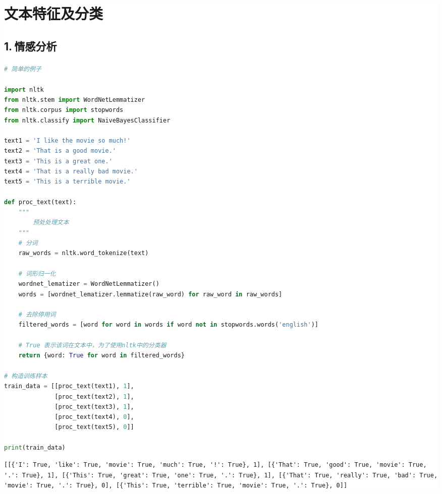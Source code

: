
# 文本特征及分类

## 1. 情感分析


```python
# 简单的例子

import nltk
from nltk.stem import WordNetLemmatizer
from nltk.corpus import stopwords
from nltk.classify import NaiveBayesClassifier

text1 = 'I like the movie so much!'
text2 = 'That is a good movie.'
text3 = 'This is a great one.'
text4 = 'That is a really bad movie.'
text5 = 'This is a terrible movie.'

def proc_text(text):
    """
        预处处理文本
    """
    # 分词
    raw_words = nltk.word_tokenize(text)
    
    # 词形归一化
    wordnet_lematizer = WordNetLemmatizer()    
    words = [wordnet_lematizer.lemmatize(raw_word) for raw_word in raw_words]
    
    # 去除停用词
    filtered_words = [word for word in words if word not in stopwords.words('english')]
    
    # True 表示该词在文本中，为了使用nltk中的分类器
    return {word: True for word in filtered_words}

# 构造训练样本
train_data = [[proc_text(text1), 1],
              [proc_text(text2), 1],
              [proc_text(text3), 1],
              [proc_text(text4), 0],
              [proc_text(text5), 0]]

print(train_data)
```

    [[{'I': True, 'like': True, 'movie': True, 'much': True, '!': True}, 1], [{'That': True, 'good': True, 'movie': True, '.': True}, 1], [{'This': True, 'great': True, 'one': True, '.': True}, 1], [{'That': True, 'really': True, 'bad': True, 'movie': True, '.': True}, 0], [{'This': True, 'terrible': True, 'movie': True, '.': True}, 0]]
    